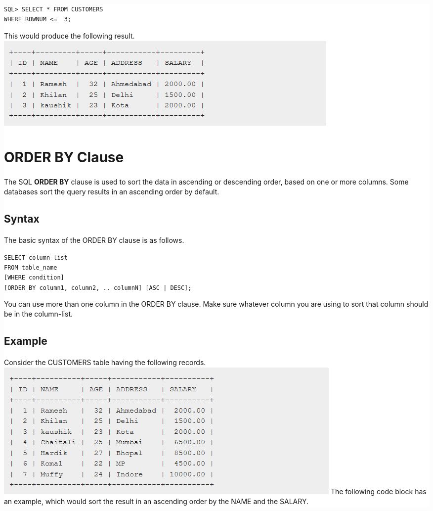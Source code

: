     SQL> SELECT * FROM CUSTOMERS
    WHERE ROWNUM <=  3;

This would produce the following result.
![enter image description here](https://github.com/gitmag-group-admin/SQL/blob/main/48.PNG?raw=true)
# ORDER BY Clause
The SQL **ORDER BY** clause is used to sort the data in ascending or descending order, based on one or more columns. Some databases sort the query results in an ascending order by default.

## Syntax

The basic syntax of the ORDER BY clause is as follows.

    SELECT column-list 
    FROM table_name 
    [WHERE condition] 
    [ORDER BY column1, column2, .. columnN] [ASC | DESC];

You can use more than one column in the ORDER BY clause. Make sure whatever column you are using to sort that column should be in the column-list.

## Example

Consider the CUSTOMERS table having the following records.
![enter image description here](https://github.com/gitmag-group-admin/SQL/blob/main/49.PNG?raw=true)
The following code block has an example, which would sort the result in an ascending order by the NAME and the SALARY.

